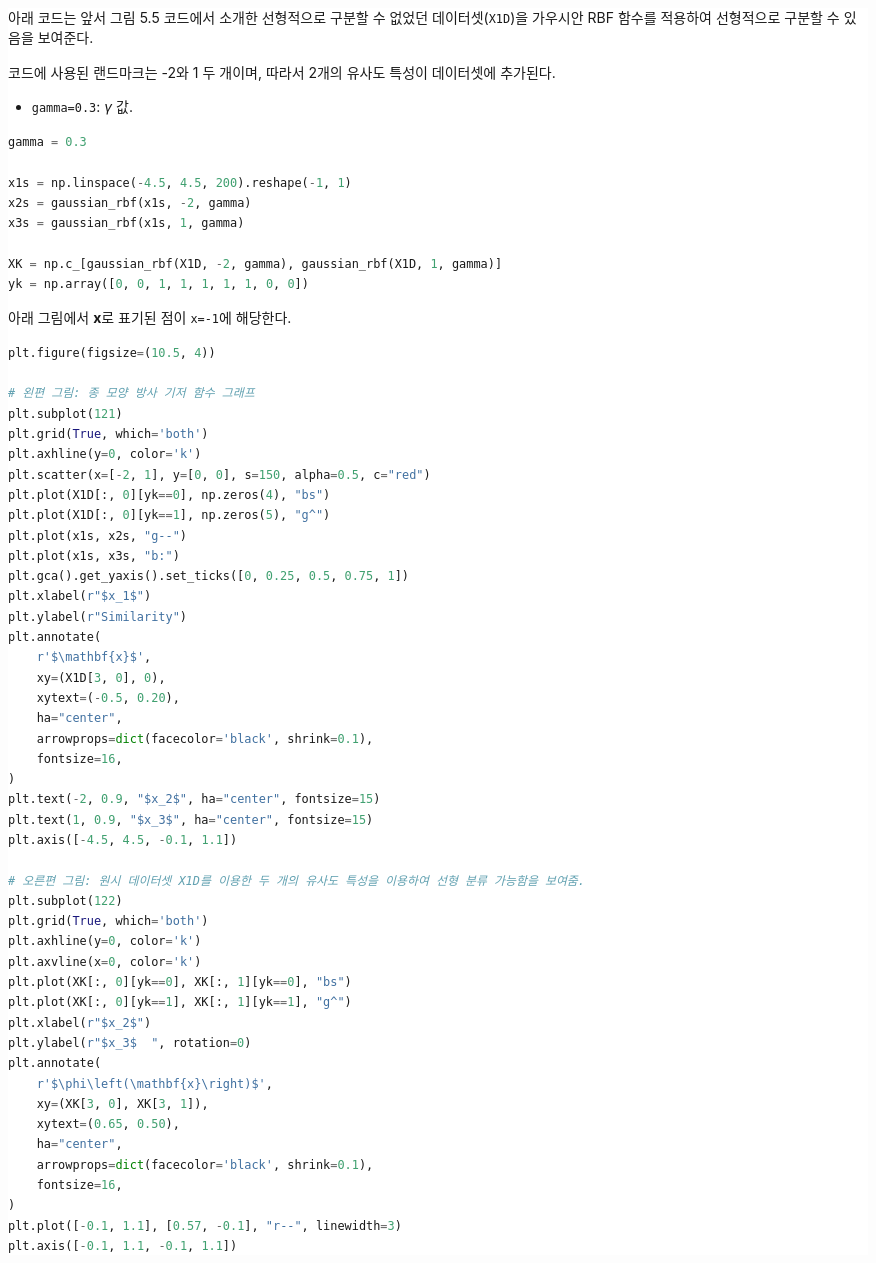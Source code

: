 아래 코드는 앞서 그림 5.5 코드에서 소개한 선형적으로 구분할 수 없었던 데이터셋(`X1D`)을 가우시안 RBF 함수를 적용하여 선형적으로 구분할 수 있음을 보여준다. 

코드에 사용된 랜드마크는 -2와 1 두 개이며, 따라서 2개의 유사도 특성이 데이터셋에 추가된다.

* `gamma=0.3`: $\gamma$ 값.


```python
gamma = 0.3

x1s = np.linspace(-4.5, 4.5, 200).reshape(-1, 1)
x2s = gaussian_rbf(x1s, -2, gamma)
x3s = gaussian_rbf(x1s, 1, gamma)

XK = np.c_[gaussian_rbf(X1D, -2, gamma), gaussian_rbf(X1D, 1, gamma)]
yk = np.array([0, 0, 1, 1, 1, 1, 1, 0, 0])
```

아래 그림에서 $\mathbf{x}$로 표기된 점이 `x=-1`에 해당한다.


```python
plt.figure(figsize=(10.5, 4))

# 왼편 그림: 종 모양 방사 기저 함수 그래프
plt.subplot(121)
plt.grid(True, which='both')
plt.axhline(y=0, color='k')
plt.scatter(x=[-2, 1], y=[0, 0], s=150, alpha=0.5, c="red")
plt.plot(X1D[:, 0][yk==0], np.zeros(4), "bs")
plt.plot(X1D[:, 0][yk==1], np.zeros(5), "g^")
plt.plot(x1s, x2s, "g--")
plt.plot(x1s, x3s, "b:")
plt.gca().get_yaxis().set_ticks([0, 0.25, 0.5, 0.75, 1])
plt.xlabel(r"$x_1$")
plt.ylabel(r"Similarity")
plt.annotate(
    r'$\mathbf{x}$',
    xy=(X1D[3, 0], 0),
    xytext=(-0.5, 0.20),
    ha="center",
    arrowprops=dict(facecolor='black', shrink=0.1),
    fontsize=16,
)
plt.text(-2, 0.9, "$x_2$", ha="center", fontsize=15)
plt.text(1, 0.9, "$x_3$", ha="center", fontsize=15)
plt.axis([-4.5, 4.5, -0.1, 1.1])

# 오른편 그림: 원시 데이터셋 X1D를 이용한 두 개의 유사도 특성을 이용하여 선형 분류 가능함을 보여줌.
plt.subplot(122)
plt.grid(True, which='both')
plt.axhline(y=0, color='k')
plt.axvline(x=0, color='k')
plt.plot(XK[:, 0][yk==0], XK[:, 1][yk==0], "bs")
plt.plot(XK[:, 0][yk==1], XK[:, 1][yk==1], "g^")
plt.xlabel(r"$x_2$")
plt.ylabel(r"$x_3$  ", rotation=0)
plt.annotate(
    r'$\phi\left(\mathbf{x}\right)$',
    xy=(XK[3, 0], XK[3, 1]),
    xytext=(0.65, 0.50),
    ha="center",
    arrowprops=dict(facecolor='black', shrink=0.1),
    fontsize=16,
)
plt.plot([-0.1, 1.1], [0.57, -0.1], "r--", linewidth=3)
plt.axis([-0.1, 1.1, -0.1, 1.1])
```